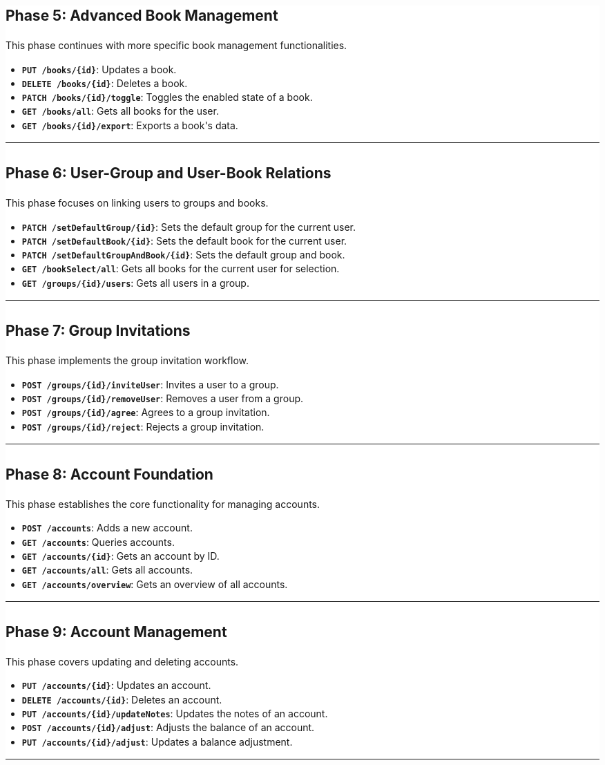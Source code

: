 
## Phase 5: Advanced Book Management

This phase continues with more specific book management functionalities.

- **`PUT /books/{id}`**: Updates a book.
- **`DELETE /books/{id}`**: Deletes a book.
- **`PATCH /books/{id}/toggle`**: Toggles the enabled state of a book.
- **`GET /books/all`**: Gets all books for the user.
- **`GET /books/{id}/export`**: Exports a book's data.

---

## Phase 6: User-Group and User-Book Relations

This phase focuses on linking users to groups and books.

- **`PATCH /setDefaultGroup/{id}`**: Sets the default group for the current user.
- **`PATCH /setDefaultBook/{id}`**: Sets the default book for the current user.
- **`PATCH /setDefaultGroupAndBook/{id}`**: Sets the default group and book.
- **`GET /bookSelect/all`**: Gets all books for the current user for selection.
- **`GET /groups/{id}/users`**: Gets all users in a group.

---

## Phase 7: Group Invitations

This phase implements the group invitation workflow.

- **`POST /groups/{id}/inviteUser`**: Invites a user to a group.
- **`POST /groups/{id}/removeUser`**: Removes a user from a group.
- **`POST /groups/{id}/agree`**: Agrees to a group invitation.
- **`POST /groups/{id}/reject`**: Rejects a group invitation.

---

## Phase 8: Account Foundation

This phase establishes the core functionality for managing accounts.

- **`POST /accounts`**: Adds a new account.
- **`GET /accounts`**: Queries accounts.
- **`GET /accounts/{id}`**: Gets an account by ID.
- **`GET /accounts/all`**: Gets all accounts.
- **`GET /accounts/overview`**: Gets an overview of all accounts.

---

## Phase 9: Account Management

This phase covers updating and deleting accounts.

- **`PUT /accounts/{id}`**: Updates an account.
- **`DELETE /accounts/{id}`**: Deletes an account.
- **`PUT /accounts/{id}/updateNotes`**: Updates the notes of an account.
- **`POST /accounts/{id}/adjust`**: Adjusts the balance of an account.
- **`PUT /accounts/{id}/adjust`**: Updates a balance adjustment.

---